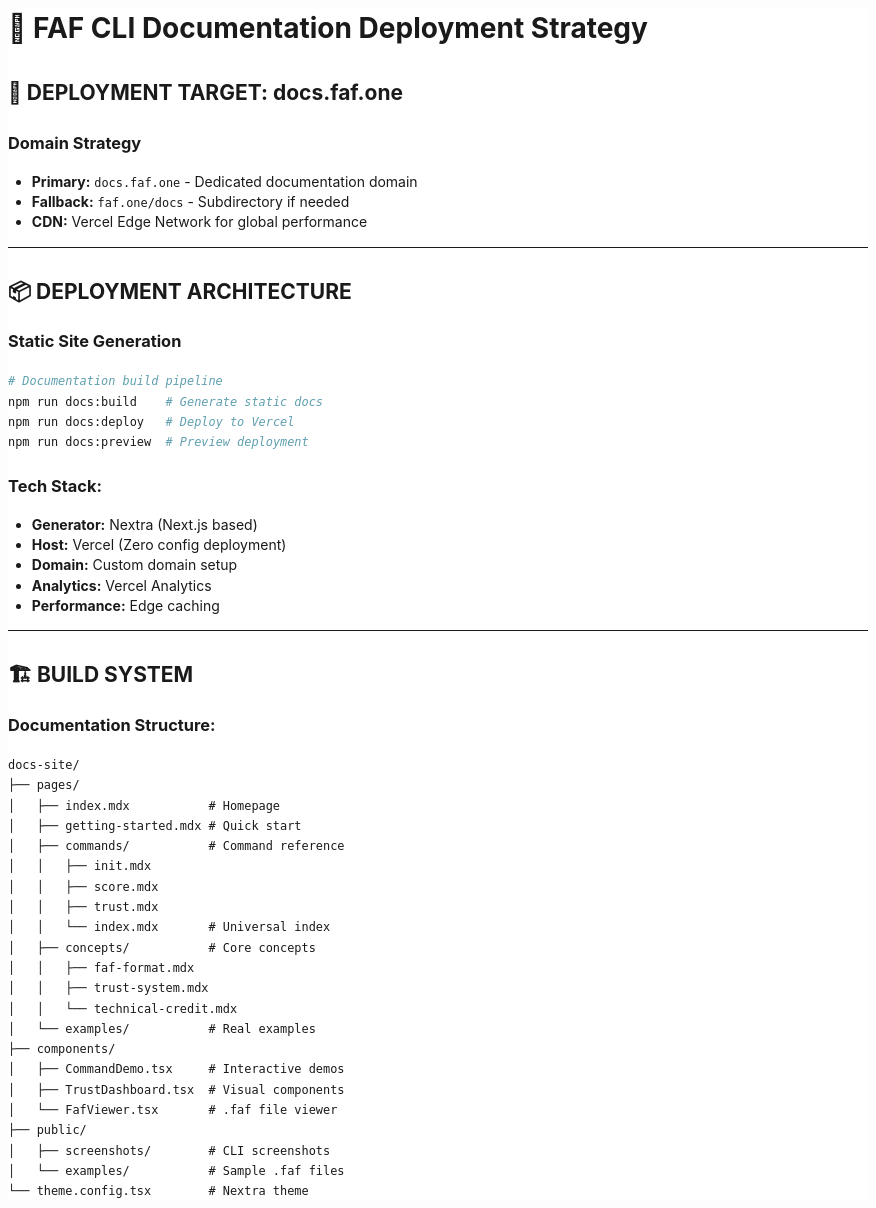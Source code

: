 # 🚀 FAF CLI Documentation Deployment Strategy

## 🎯 DEPLOYMENT TARGET: docs.faf.one

### **Domain Strategy**
- **Primary:** `docs.faf.one` - Dedicated documentation domain
- **Fallback:** `faf.one/docs` - Subdirectory if needed
- **CDN:** Vercel Edge Network for global performance

---

## 📦 DEPLOYMENT ARCHITECTURE

### **Static Site Generation**
```bash
# Documentation build pipeline
npm run docs:build    # Generate static docs
npm run docs:deploy   # Deploy to Vercel
npm run docs:preview  # Preview deployment
```

### **Tech Stack:**
- **Generator:** Nextra (Next.js based)
- **Host:** Vercel (Zero config deployment)
- **Domain:** Custom domain setup
- **Analytics:** Vercel Analytics
- **Performance:** Edge caching

---

## 🏗️ BUILD SYSTEM

### **Documentation Structure:**
```
docs-site/
├── pages/
│   ├── index.mdx           # Homepage
│   ├── getting-started.mdx # Quick start
│   ├── commands/           # Command reference
│   │   ├── init.mdx
│   │   ├── score.mdx
│   │   ├── trust.mdx
│   │   └── index.mdx       # Universal index
│   ├── concepts/           # Core concepts
│   │   ├── faf-format.mdx
│   │   ├── trust-system.mdx
│   │   └── technical-credit.mdx
│   └── examples/           # Real examples
├── components/
│   ├── CommandDemo.tsx     # Interactive demos
│   ├── TrustDashboard.tsx  # Visual components
│   └── FafViewer.tsx       # .faf file viewer
├── public/
│   ├── screenshots/        # CLI screenshots
│   └── examples/           # Sample .faf files
└── theme.config.tsx        # Nextra theme
```
